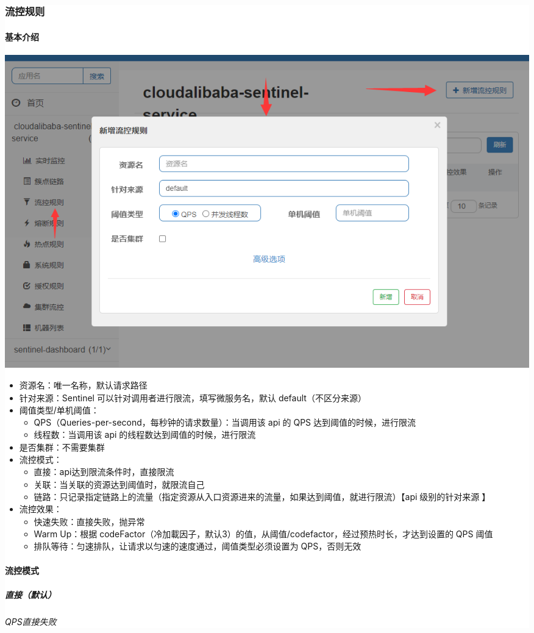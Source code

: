 ### 流控规则

#### 基本介绍

![image-20220419141425234](assets/08-SpringAlibaba篇/202204192300627.png)

- 资源名：唯一名称，默认请求路径
- 针对来源：Sentinel 可以针对调用者进行限流，填写微服务名，默认 default（不区分来源）
- 阈值类型/单机阈值：
  - QPS（Queries-per-second，每秒钟的请求数量）：当调用该 api 的 QPS 达到阈值的时候，进行限流
  - 线程数：当调用该 api 的线程数达到阈值的时候，进行限流
- 是否集群：不需要集群
- 流控模式：
  - 直接：api达到限流条件时，直接限流
  - 关联：当关联的资源达到阈值时，就限流自己
  - 链路：只记录指定链路上的流量（指定资源从入口资源进来的流量，如果达到阈值，就进行限流）【api 级别的针对来源 】
- 流控效果：
  - 快速失败：直接失败，抛异常
  - Warm Up：根据 codeFactor（冷加載因子，默认3）的值，从阈值/codefactor，经过预热时长，才达到设置的 QPS 阈值
  - 排队等待：匀速排队，让请求以匀速的速度通过，阈值类型必须设置为 QPS，否则无效

#### 流控模式

##### 直接（默认）

######  QPS直接失败
